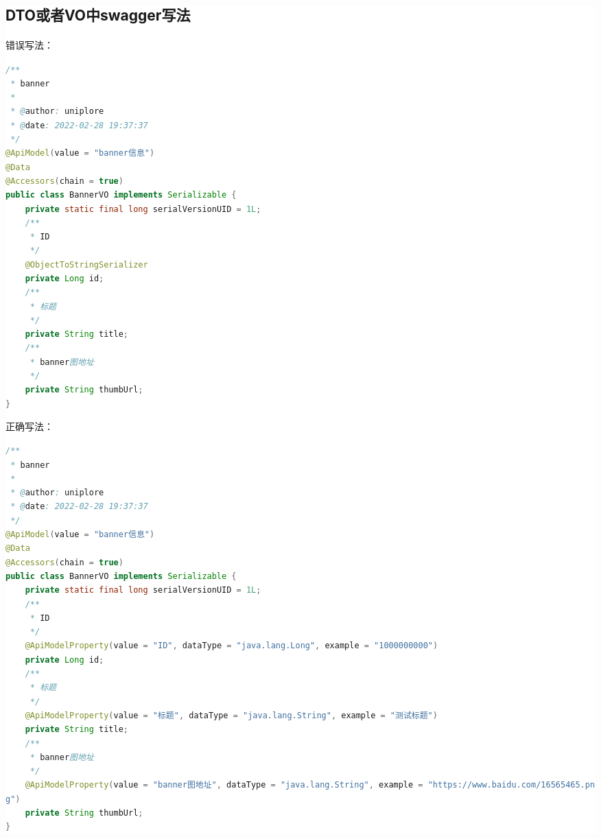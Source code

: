 ## DTO或者VO中swagger写法

错误写法：
```java
/**
 * banner
 *
 * @author: uniplore
 * @date: 2022-02-28 19:37:37
 */
@ApiModel(value = "banner信息")
@Data
@Accessors(chain = true)
public class BannerVO implements Serializable {
    private static final long serialVersionUID = 1L;
    /**
     * ID
     */
    @ObjectToStringSerializer
    private Long id;
    /**
     * 标题
     */
    private String title;
    /**
     * banner图地址
     */
    private String thumbUrl;
}
```

正确写法：
```java
/**
 * banner
 *
 * @author: uniplore
 * @date: 2022-02-28 19:37:37
 */
@ApiModel(value = "banner信息")
@Data
@Accessors(chain = true)
public class BannerVO implements Serializable {
    private static final long serialVersionUID = 1L;
    /**
     * ID
     */
    @ApiModelProperty(value = "ID", dataType = "java.lang.Long", example = "1000000000")
    private Long id;
    /**
     * 标题
     */
    @ApiModelProperty(value = "标题", dataType = "java.lang.String", example = "测试标题")
    private String title;
    /**
     * banner图地址
     */
    @ApiModelProperty(value = "banner图地址", dataType = "java.lang.String", example = "https://www.baidu.com/16565465.png")
    private String thumbUrl;
}
```

